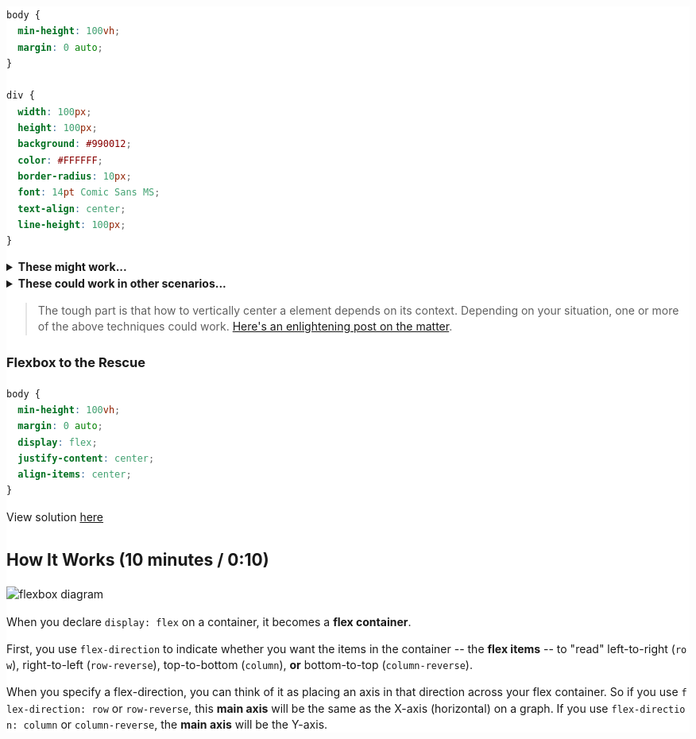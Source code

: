 ```CSS
body {
  min-height: 100vh;
  margin: 0 auto;
}

div {
  width: 100px;
  height: 100px;
  background: #990012;
  color: #FFFFFF;
  border-radius: 10px;
  font: 14pt Comic Sans MS;
  text-align: center;
  line-height: 100px;
}
```

<details><summary><strong>These might work...</strong></summary></details>

<details><summary><strong>These could work in other scenarios...</strong></summary></details>

> The tough part is that how to vertically center a element depends on its context. Depending on your situation, one or more of the above techniques could work. [Here's an enlightening post on the matter](https://css-tricks.com/centering-in-the-unknown/).

### Flexbox to the Rescue

```CSS
body {
  min-height: 100vh;
  margin: 0 auto;
  display: flex;
  justify-content: center;
  align-items: center;
}
```

View solution [here](http://codepen.io/dphurley/pen/PWywEE)

## How It Works (10 minutes / 0:10)

![flexbox diagram](https://i.imgur.com/O509yNh.png)

When you declare `display: flex` on a container, it becomes a **flex container**.

First, you use `flex-direction` to indicate whether you want the items in the container -- the **flex items** -- to "read" left-to-right (`row`), right-to-left (`row-reverse`), top-to-bottom (`column`), **or** bottom-to-top (`column-reverse`).

When you specify a flex-direction, you can think of it as placing an axis in that direction across your flex container. So if you use `flex-direction: row` or `row-reverse`, this **main axis** will be the same as the X-axis (horizontal) on a graph. If you use `flex-direction: column` or `column-reverse`, the **main axis** will be the Y-axis.
